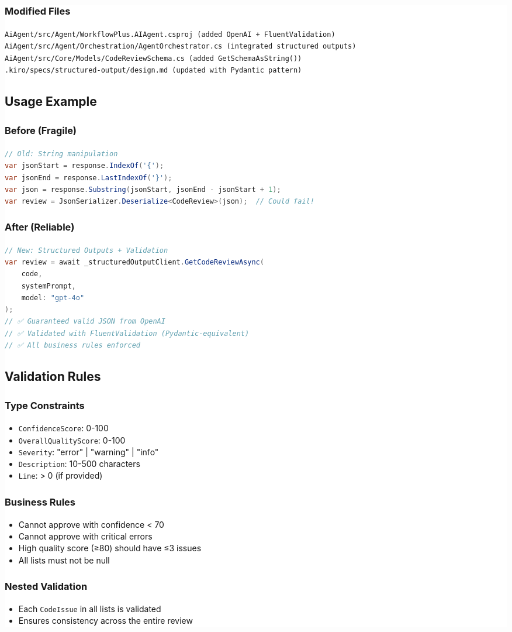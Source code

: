 ### Modified Files
```
AiAgent/src/Agent/WorkflowPlus.AIAgent.csproj (added OpenAI + FluentValidation)
AiAgent/src/Agent/Orchestration/AgentOrchestrator.cs (integrated structured outputs)
AiAgent/src/Core/Models/CodeReviewSchema.cs (added GetSchemaAsString())
.kiro/specs/structured-output/design.md (updated with Pydantic pattern)
```

## Usage Example

### Before (Fragile)
```csharp
// Old: String manipulation
var jsonStart = response.IndexOf('{');
var jsonEnd = response.LastIndexOf('}');
var json = response.Substring(jsonStart, jsonEnd - jsonStart + 1);
var review = JsonSerializer.Deserialize<CodeReview>(json);  // Could fail!
```

### After (Reliable)
```csharp
// New: Structured Outputs + Validation
var review = await _structuredOutputClient.GetCodeReviewAsync(
    code,
    systemPrompt,
    model: "gpt-4o"
);
// ✅ Guaranteed valid JSON from OpenAI
// ✅ Validated with FluentValidation (Pydantic-equivalent)
// ✅ All business rules enforced
```

## Validation Rules

### Type Constraints
- `ConfidenceScore`: 0-100
- `OverallQualityScore`: 0-100
- `Severity`: "error" | "warning" | "info"
- `Description`: 10-500 characters
- `Line`: > 0 (if provided)

### Business Rules
- Cannot approve with confidence < 70
- Cannot approve with critical errors
- High quality score (≥80) should have ≤3 issues
- All lists must not be null

### Nested Validation
- Each `CodeIssue` in all lists is validated
- Ensures consistency across the entire review
